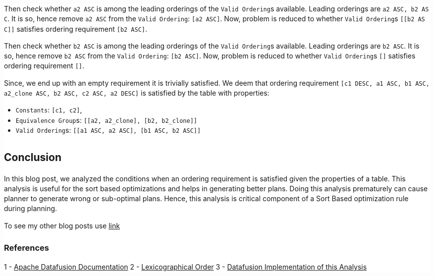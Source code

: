 Then check whether `a2 ASC` is among the leading orderings of the `Valid Ordering`s available. Leading orderings are `a2 ASC, b2 ASC`. It is so, hence remove `a2 ASC` from the `Valid Ordering`: `[a2 ASC]`. 
Now, problem is reduced to whether `Valid Ordering`s `[[b2 ASC]]` satisfies ordering requirement `[b2 ASC]`.

Then check whether `b2 ASC` is among the leading orderings of the `Valid Ordering`s available. Leading orderings are `b2 ASC`. It is so, hence remove `b2 ASC` from the `Valid Ordering`: `[b2 ASC]`. 
Now, problem is reduced to whether `Valid Ordering`s `[]` satisfies ordering requirement `[]`.

Since, we end up with an empty requirement it is trivially satisfied. We deem that ordering requirement `[c1 DESC, a1 ASC, b1 ASC, a2_clone ASC, b2 ASC, c2 ASC, a2 DESC]` is satisfied by the table with properties:
- `Constants`: `[c1, c2]`, 
- `Equivalence Group`s: `[[a2, a2_clone], [b2, b2_clone]]`
- `Valid Ordering`s: `[[a1 ASC, a2 ASC], [b1 ASC, b2 ASC]]`

## Conclusion
In this blog post, we analyzed the conditions when an ordering requirement is satisfied given the properties of a table. This analysis is useful for the sort based optimizations and helps in generating better plans. Doing this analysis prematurely can cause planner to generate wrong or sub-optimal plans. Hence, this analysis is critical component of a Sort Based optimization rule during planning. 

To see my other blog posts use [link](https://akurmustafa.github.io/blog.html)

### References

1 - [Apache Datafusion Documentation](https://arrow.apache.org/datafusion/)
2 - [Lexicographical Order](https://en.wikipedia.org/wiki/Lexicographic_order)
3 - [Datafusion Implementation of this Analysis](https://github.com/apache/datafusion/blob/main/datafusion/physical-expr/src/equivalence/properties.rs)
